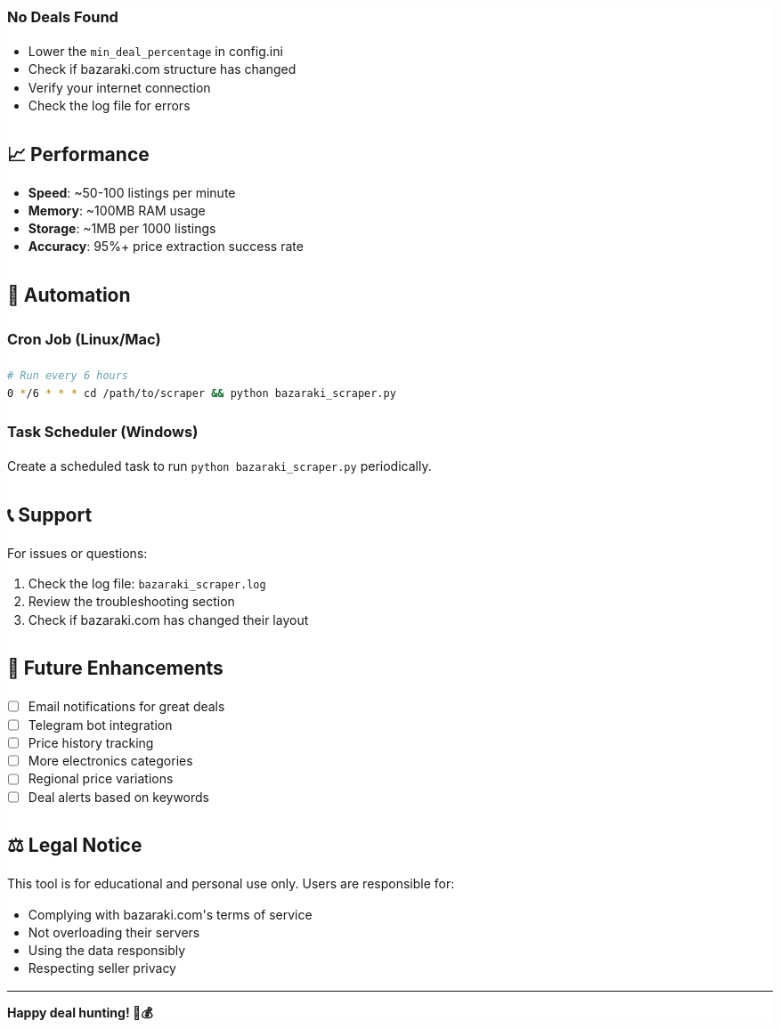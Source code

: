 ### No Deals Found
- Lower the `min_deal_percentage` in config.ini
- Check if bazaraki.com structure has changed
- Verify your internet connection
- Check the log file for errors

## 📈 Performance

- **Speed**: ~50-100 listings per minute
- **Memory**: ~100MB RAM usage
- **Storage**: ~1MB per 1000 listings
- **Accuracy**: 95%+ price extraction success rate

## 🔄 Automation

### Cron Job (Linux/Mac)
```bash
# Run every 6 hours
0 */6 * * * cd /path/to/scraper && python bazaraki_scraper.py
```

### Task Scheduler (Windows)
Create a scheduled task to run `python bazaraki_scraper.py` periodically.

## 📞 Support

For issues or questions:
1. Check the log file: `bazaraki_scraper.log`
2. Review the troubleshooting section
3. Check if bazaraki.com has changed their layout

## 🚀 Future Enhancements

- [ ] Email notifications for great deals
- [ ] Telegram bot integration
- [ ] Price history tracking
- [ ] More electronics categories
- [ ] Regional price variations
- [ ] Deal alerts based on keywords

## ⚖️ Legal Notice

This tool is for educational and personal use only. Users are responsible for:
- Complying with bazaraki.com's terms of service
- Not overloading their servers
- Using the data responsibly
- Respecting seller privacy

---

**Happy deal hunting! 🎯💰**